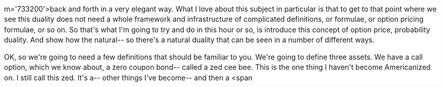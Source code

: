   m='733200'>back</span> <span m='733380'>and</span> <span
  m='733480'>forth</span> <span m='734180'>in</span> <span m='734330'>a</span>
  <span m='734360'>very</span> <span m='734640'>elegant</span> <span
  m='734960'>way.</span> <span m='735600'>What</span> <span m='735780'>I</span>
  <span m='735800'>love</span> <span m='735970'>about</span> <span
  m='736180'>this</span> <span m='736580'>subject</span> <span
  m='737020'>in</span> <span m='737090'>particular</span> <span
  m='738180'>is</span> <span m='738560'>that</span> <span m='739020'>to</span>
  <span m='739190'>get</span> <span m='739430'>to</span> <span
  m='739510'>that</span> <span m='739690'>point</span> <span
  m='739990'>where</span> <span m='740120'>we</span> <span m='740200'>see</span>
  <span m='740400'>this</span> <span m='740550'>duality</span> <span
  m='741860'>does</span> <span m='742070'>not</span> <span
  m='742380'>need</span> <span m='744460'>a</span> <span m='744560'>whole</span>
  <span m='745070'>framework</span> <span m='746320'>and</span> <span
  m='746610'>infrastructure</span> <span m='747310'>of</span> <span
  m='748210'>complicated</span> <span m='748640'>definitions,</span> <span
  m='749190'>or</span> <span m='750240'>formulae,</span> <span
  m='750970'>or</span> <span m='752200'>option</span> <span
  m='752560'>pricing</span> <span m='752740'>formulae,</span> <span
  m='752910'>or</span> <span m='753310'>so on.</span> <span m='753470'>So
  that's</span> <span m='753620'>what</span> <span m='753840'>I'm going
  to</span> <span m='753970'>try</span> <span m='754110'>and</span> <span
  m='754210'>do</span> <span m='754860'>in</span> <span m='754990'>this</span>
  <span m='755150'>hour or</span> <span m='755400'>so,</span> <span
  m='756080'>is</span> <span m='756650'>introduce</span> <span
  m='757120'>this</span> <span m='757250'>concept</span> <span
  m='757660'>of</span> <span m='758230'>option</span> <span
  m='758510'>price,</span> <span m='759290'>probability</span> <span
  m='759750'>duality.</span> <span m='760380'>And</span> <span
  m='760480'>show</span> <span m='760770'>how</span> <span m='761070'>the</span>
  <span m='761180'>natural--</span> <span m='762790'>so</span> <span
  m='762970'>there's</span> <span m='763170'>a</span> <span
  m='763220'>natural</span> <span m='763470'>duality</span> <span
  m='763920'>that can</span> <span m='764000'>be</span> <span
  m='764080'>seen</span> <span m='764390'>in</span> <span m='764500'>a</span>
  <span m='764580'>number</span> <span m='764800'>of</span> <span
  m='764840'>different</span> <span m='765080'>ways.</span> </p><p><span
  m='765860'>OK,</span> <span m='766000'>so</span> <span m='766190'>we're</span>
  <span m='766260'>going</span> <span m='766380'>to</span> <span
  m='767680'>need</span> <span m='767940'>a</span> <span m='769100'>few</span>
  <span m='769340'>definitions</span> <span m='769605'>that</span> <span
  m='769870'>should</span> <span m='770080'>be</span> <span
  m='770640'>familiar</span> <span m='772000'>to</span> <span
  m='772320'>you.</span> <span m='772590'>We're going to</span> <span
  m='772770'>define</span> <span m='773000'>three</span> <span
  m='773260'>assets.</span> <span m='776300'>We have a</span> <span
  m='776400'>call</span> <span m='776640'>option,</span> <span
  m='777560'>which</span> <span m='777990'>we</span> <span
  m='778420'>know</span> <span m='778850'>about,</span> <span
  m='780306'>a</span> <span m='780760'>zero</span> <span
  m='781060'>coupon</span> <span m='781370'>bond--</span> <span
  m='784160'>called</span> <span m='785680'>a</span> <span m='785800'>zed</span>
  <span m='785870'>cee</span> <span m='786070'>bee.</span> <span
  m='787420'>This</span> <span m='787500'>is the</span> <span
  m='787560'>one</span> <span m='787680'>thing</span> <span m='787810'>I</span>
  <span m='787840'>haven't</span> <span m='788000'>become</span> <span
  m='788220'>Americanized</span> <span m='788585'>on.</span> <span
  m='788950'>I</span> <span m='789370'>still</span> <span m='789560'>call
  this</span> <span m='789875'>zed.</span> <span m='790400'>It's</span> <span
  m='790540'>a--</span> <span m='791410'>other</span> <span
  m='791610'>things</span> <span m='791870'>I've</span> <span
  m='792050'>become--</span> <span m='793410'>and</span> <span
  m='793600'>then</span> <span m='793900'>a</span> <span